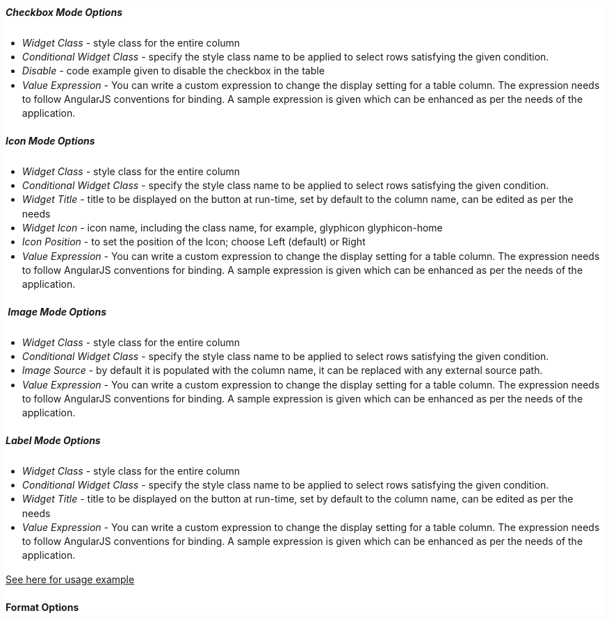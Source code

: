 ##### Checkbox Mode Options

- _Widget Class_ - style class for the entire column
- _Conditional Widget Class_ - specify the style class name to be applied to select rows satisfying the given condition.
- _Disable_ - code example given to disable the checkbox in the table
- _Value Expression_ - You can write a custom expression to change the display setting for a table column. The expression needs to follow AngularJS conventions for binding. A sample expression is given which can be enhanced as per the needs of the application.

##### Icon Mode Options

- _Widget Class_ - style class for the entire column
- _Conditional Widget Class_ - specify the style class name to be applied to select rows satisfying the given condition.
- _Widget Title_ - title to be displayed on the button at run-time, set by default to the column name, can be edited as per the needs
- _Widget Icon_ - icon name, including the class name, for example, glyphicon glyphicon-home
- _Icon Position_ - to set the position of the Icon; choose Left (default) or Right
- _Value Expression_ - You can write a custom expression to change the display setting for a table column. The expression needs to follow AngularJS conventions for binding. A sample expression is given which can be enhanced as per the needs of the application.

#####  Image Mode Options

- _Widget Class_ - style class for the entire column
- _Conditional Widget Class_ - specify the style class name to be applied to select rows satisfying the given condition.
- _Image Source_ - by default it is populated with the column name, it can be replaced with any external source path.
- _Value Expression_ - You can write a custom expression to change the display setting for a table column. The expression needs to follow AngularJS conventions for binding. A sample expression is given which can be enhanced as per the needs of the application.

##### Label Mode Options

- _Widget Class_ - style class for the entire column
- _Conditional Widget Class_ - specify the style class name to be applied to select rows satisfying the given condition.
- _Widget Title_ - title to be displayed on the button at run-time, set by default to the column name, can be edited as per the needs
- _Value Expression_ - You can write a custom expression to change the display setting for a table column. The expression needs to follow AngularJS conventions for binding. A sample expression is given which can be enhanced as per the needs of the application.

[See here for usage example](/learn/how-tos/data-table-widget-representations/)

#### Format Options
